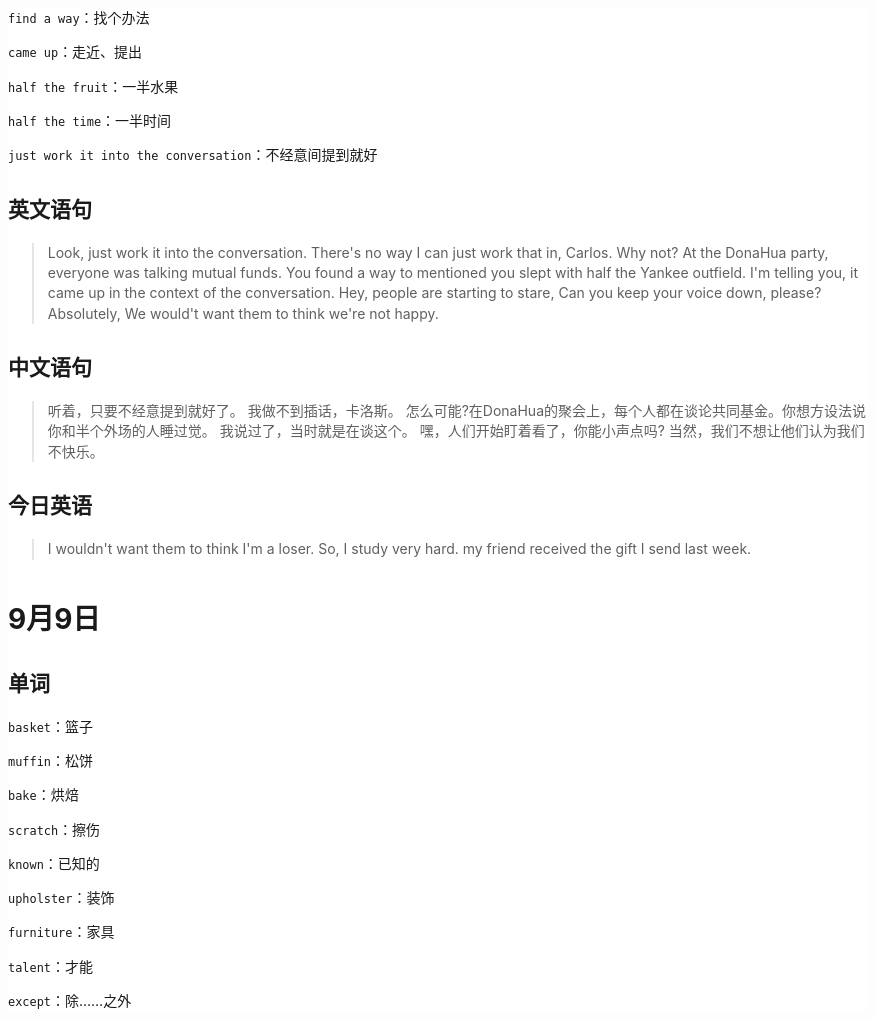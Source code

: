 `find a way`：找个办法

`came up`：走近、提出

`half the fruit`：一半水果

`half the time`：一半时间

`just work it into the conversation`：不经意间提到就好

## 英文语句

>Look, just work it into the conversation.
There's no way I can just work that in, Carlos.
Why not? At the DonaHua party, everyone was talking mutual funds. You found a way to mentioned you slept with half the Yankee outfield.
I'm telling you, it came up in the context of the conversation.
Hey, people are starting to stare, Can you keep your voice down, please?
Absolutely, We would't want them to think we're not happy.

## 中文语句

> 听着，只要不经意提到就好了。
我做不到插话，卡洛斯。
怎么可能?在DonaHua的聚会上，每个人都在谈论共同基金。你想方设法说你和半个外场的人睡过觉。
我说过了，当时就是在谈这个。
嘿，人们开始盯着看了，你能小声点吗?
当然，我们不想让他们认为我们不快乐。

## 今日英语

>I wouldn't want them to think I'm a loser. So, I study very hard.
my friend received the gift I send last week.

# 9月9日

## 单词

`basket`：篮子

`muffin`：松饼

`bake`：烘焙

`scratch`：擦伤

`known`：已知的

`upholster`：装饰

`furniture`：家具

`talent`：才能

`except`：除……之外
